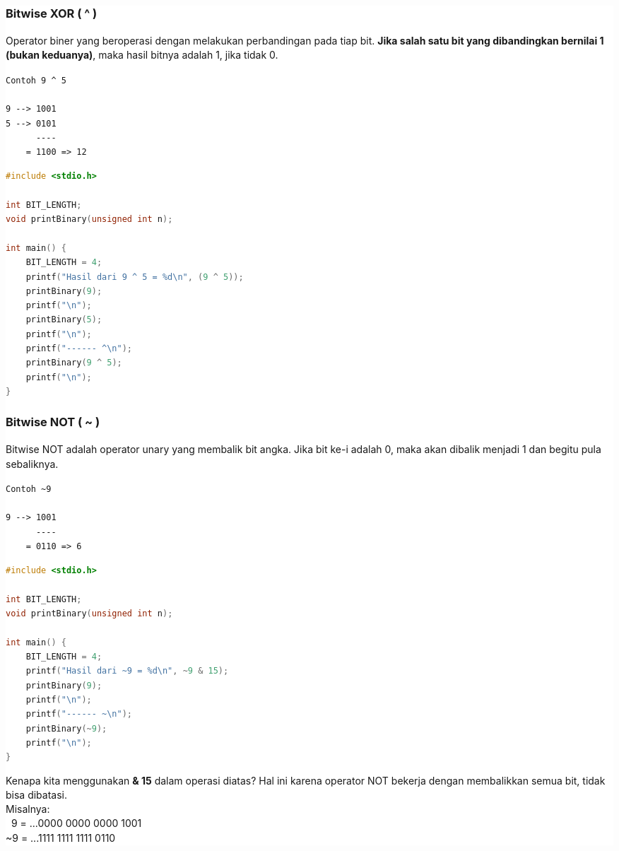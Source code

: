 ### Bitwise XOR ( ^ )
Operator biner yang beroperasi dengan melakukan perbandingan pada tiap bit. **Jika salah satu bit yang dibandingkan bernilai 1 (bukan keduanya)**, maka hasil bitnya adalah 1, jika tidak 0.

```
Contoh 9 ^ 5

9 --> 1001
5 --> 0101
      ----
    = 1100 => 12
```
```c
#include <stdio.h>

int BIT_LENGTH;
void printBinary(unsigned int n);

int main() {
    BIT_LENGTH = 4;
    printf("Hasil dari 9 ^ 5 = %d\n", (9 ^ 5));
    printBinary(9);
    printf("\n");
    printBinary(5);
    printf("\n");
    printf("------ ^\n");
    printBinary(9 ^ 5);
    printf("\n");
}
```

### Bitwise NOT ( ~ )
Bitwise NOT adalah operator unary yang membalik bit angka. Jika bit ke-i adalah 0, maka akan dibalik menjadi 1 dan begitu pula sebaliknya.

```
Contoh ~9

9 --> 1001
      ----
    = 0110 => 6
```
```c
#include <stdio.h>

int BIT_LENGTH;
void printBinary(unsigned int n);

int main() {
    BIT_LENGTH = 4;
    printf("Hasil dari ~9 = %d\n", ~9 & 15);
    printBinary(9);
    printf("\n");
    printf("------ ~\n");
    printBinary(~9);
    printf("\n");
}
```
Kenapa kita menggunakan **& 15** dalam operasi diatas?
Hal ini karena operator NOT bekerja dengan membalikkan semua bit, tidak bisa dibatasi.<br>
Misalnya:<br>
&nbsp; 9 = ...0000 0000 0000 1001<br>
~9 = ...1111 1111 1111 0110<br>
